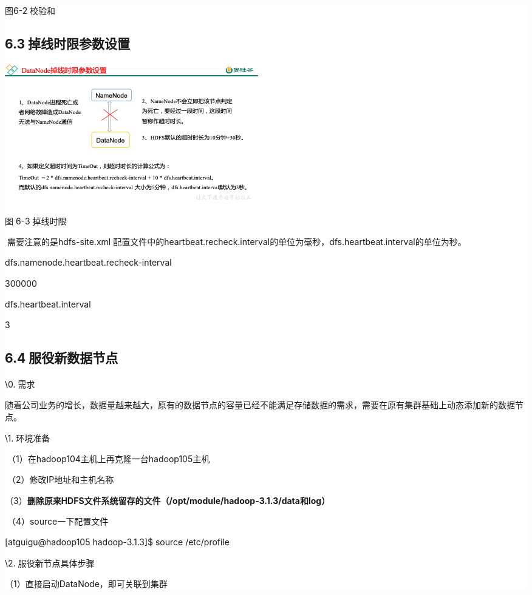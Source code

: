 图6-2 校验和

## 6.3 掉线时限参数设置

![img](hdfs.assets/1586308207082-57d69201-a0b0-45a3-b200-34a8a590e3b5.png)

图 6-3 掉线时限

​    需要注意的是hdfs-site.xml 配置文件中的heartbeat.recheck.interval的单位为毫秒，dfs.heartbeat.interval的单位为秒。

<property>

  <name>dfs.namenode.heartbeat.recheck-interval</name>

  <value>300000</value>

</property>

<property>

  <name>dfs.heartbeat.interval</name>

  <value>3</value>

</property>

## 6.4 服役新数据节点

\0. 需求

随着公司业务的增长，数据量越来越大，原有的数据节点的容量已经不能满足存储数据的需求，需要在原有集群基础上动态添加新的数据节点。

\1.  环境准备

​    （1）在hadoop104主机上再克隆一台hadoop105主机

​    （2）修改IP地址和主机名称

​    （3）**删除原来****HDFS****文件系统留存的文件（/opt/module/hadoop-3.1.3/data****和log****）**

​    （4）source一下配置文件

[atguigu@hadoop105 hadoop-3.1.3]$ source /etc/profile

\2.  服役新节点具体步骤

（1）直接启动DataNode，即可关联到集群

